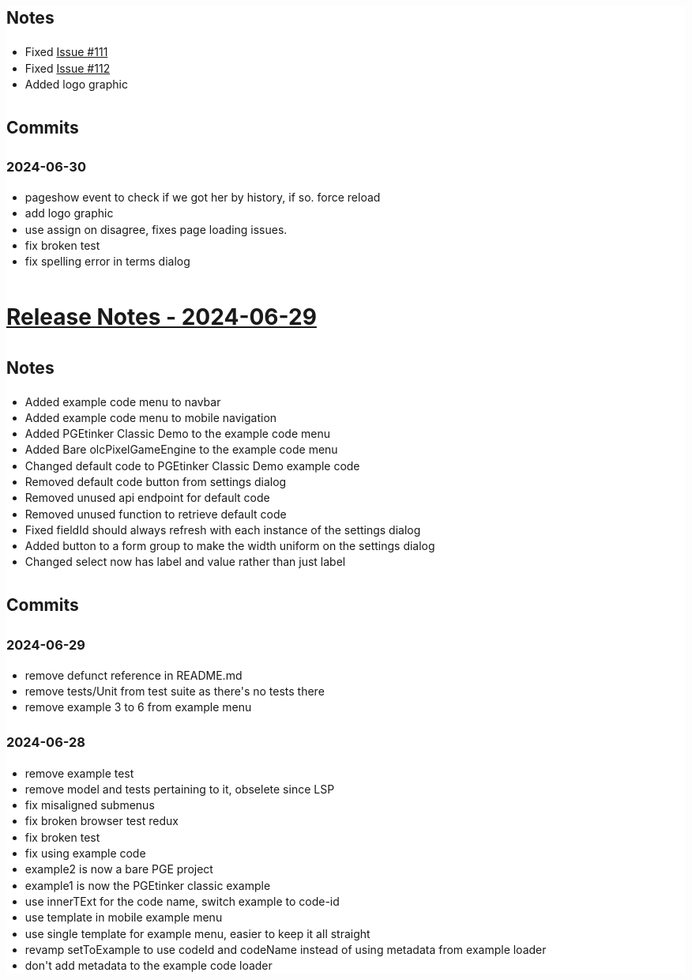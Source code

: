 ## Notes

- Fixed [Issue #111](https://github.com/PGEtinker/pgetinker/issues/111)
- Fixed [Issue #112](https://github.com/PGEtinker/pgetinker/issues/112)
- Added logo graphic

## Commits

### 2024-06-30
- pageshow event to check if we got her by history, if so. force reload
- add logo graphic
- use assign on disagree, fixes page loading issues.
- fix broken test
- fix spelling error in terms dialog

# <u>Release Notes - 2024-06-29</u>

## Notes

- Added example code menu to navbar
- Added example code menu to mobile navigation
- Added PGEtinker Classic Demo to the example code menu
- Added Bare olcPixelGameEngine to the example code menu
- Changed default code to PGEtinker Classic Demo example code
- Removed default code button from settings dialog
- Removed unused api endpoint for default code
- Removed unused function to retrieve default code
- Fixed fieldId should always refresh with each instance of the settings dialog
- Added button to a form group to make the width uniform on the settings dialog
- Changed select now has label and value rather than just label

## Commits

### 2024-06-29

- remove defunct reference in README.md
- remove tests/Unit from test suite as there's no tests there
- remove example 3 to 6 from example menu

### 2024-06-28

- remove example test
- remove model and tests pertaining to it, obselete since LSP
- fix misaligned submenus
- fix broken browser test redux
- fix broken test
- fix using example code
- example2 is now a bare PGE project
- example1 is now the PGEtinker classic example
- use innerTExt for the code name, switch example to code-id
- use template in mobile example menu
- use single template for example menu, easier to keep it all straight
- revamp setToExample to use codeId and codeName instead of using metadata from example loader
- don't add  metadata to the example code loader
